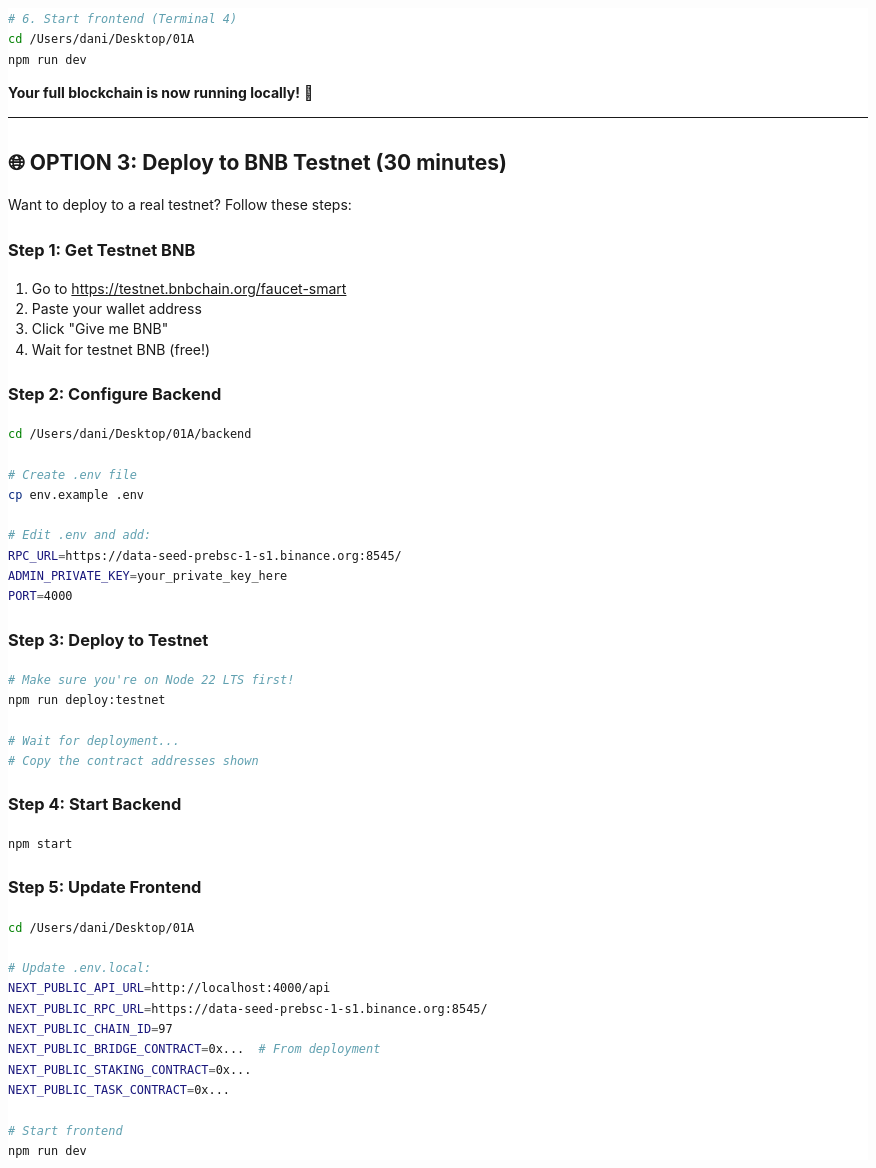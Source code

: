```bash
# 6. Start frontend (Terminal 4)
cd /Users/dani/Desktop/01A
npm run dev
```

**Your full blockchain is now running locally!** 🎉

---

## 🌐 OPTION 3: Deploy to BNB Testnet (30 minutes)

Want to deploy to a real testnet? Follow these steps:

### Step 1: Get Testnet BNB

1. Go to https://testnet.bnbchain.org/faucet-smart
2. Paste your wallet address
3. Click "Give me BNB"
4. Wait for testnet BNB (free!)

### Step 2: Configure Backend

```bash
cd /Users/dani/Desktop/01A/backend

# Create .env file
cp env.example .env

# Edit .env and add:
RPC_URL=https://data-seed-prebsc-1-s1.binance.org:8545/
ADMIN_PRIVATE_KEY=your_private_key_here
PORT=4000
```

### Step 3: Deploy to Testnet

```bash
# Make sure you're on Node 22 LTS first!
npm run deploy:testnet

# Wait for deployment...
# Copy the contract addresses shown
```

### Step 4: Start Backend

```bash
npm start
```

### Step 5: Update Frontend

```bash
cd /Users/dani/Desktop/01A

# Update .env.local:
NEXT_PUBLIC_API_URL=http://localhost:4000/api
NEXT_PUBLIC_RPC_URL=https://data-seed-prebsc-1-s1.binance.org:8545/
NEXT_PUBLIC_CHAIN_ID=97
NEXT_PUBLIC_BRIDGE_CONTRACT=0x...  # From deployment
NEXT_PUBLIC_STAKING_CONTRACT=0x...
NEXT_PUBLIC_TASK_CONTRACT=0x...

# Start frontend
npm run dev
```